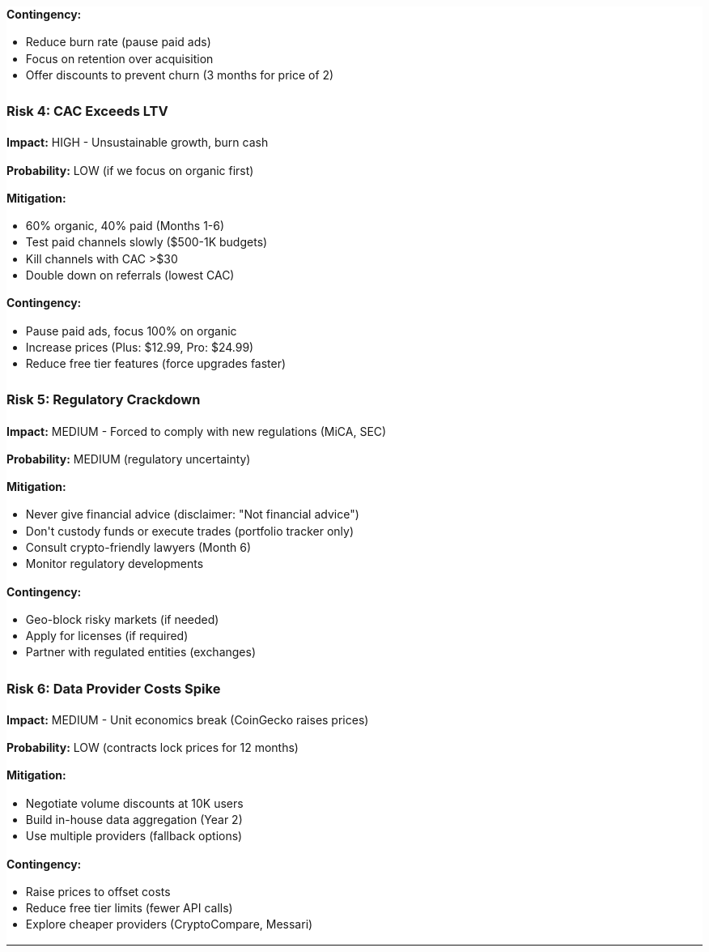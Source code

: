 **Contingency:**
- Reduce burn rate (pause paid ads)
- Focus on retention over acquisition
- Offer discounts to prevent churn (3 months for price of 2)

### Risk 4: CAC Exceeds LTV

**Impact:** HIGH - Unsustainable growth, burn cash

**Probability:** LOW (if we focus on organic first)

**Mitigation:**
- 60% organic, 40% paid (Months 1-6)
- Test paid channels slowly ($500-1K budgets)
- Kill channels with CAC >$30
- Double down on referrals (lowest CAC)

**Contingency:**
- Pause paid ads, focus 100% on organic
- Increase prices (Plus: $12.99, Pro: $24.99)
- Reduce free tier features (force upgrades faster)

### Risk 5: Regulatory Crackdown

**Impact:** MEDIUM - Forced to comply with new regulations (MiCA, SEC)

**Probability:** MEDIUM (regulatory uncertainty)

**Mitigation:**
- Never give financial advice (disclaimer: "Not financial advice")
- Don't custody funds or execute trades (portfolio tracker only)
- Consult crypto-friendly lawyers (Month 6)
- Monitor regulatory developments

**Contingency:**
- Geo-block risky markets (if needed)
- Apply for licenses (if required)
- Partner with regulated entities (exchanges)

### Risk 6: Data Provider Costs Spike

**Impact:** MEDIUM - Unit economics break (CoinGecko raises prices)

**Probability:** LOW (contracts lock prices for 12 months)

**Mitigation:**
- Negotiate volume discounts at 10K users
- Build in-house data aggregation (Year 2)
- Use multiple providers (fallback options)

**Contingency:**
- Raise prices to offset costs
- Reduce free tier limits (fewer API calls)
- Explore cheaper providers (CryptoCompare, Messari)

---
